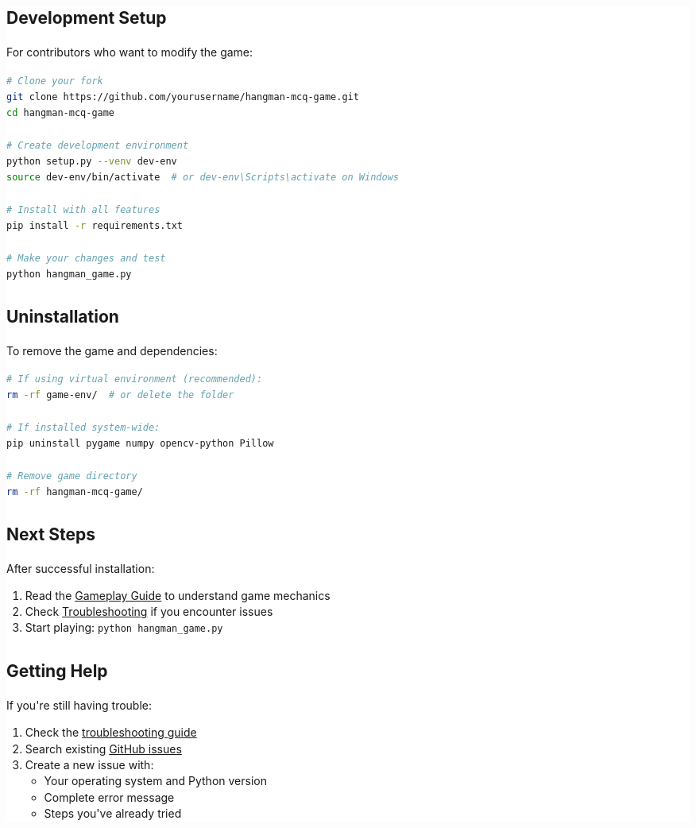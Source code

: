 ## Development Setup

For contributors who want to modify the game:

```bash
# Clone your fork
git clone https://github.com/yourusername/hangman-mcq-game.git
cd hangman-mcq-game

# Create development environment
python setup.py --venv dev-env
source dev-env/bin/activate  # or dev-env\Scripts\activate on Windows

# Install with all features
pip install -r requirements.txt

# Make your changes and test
python hangman_game.py
```

## Uninstallation

To remove the game and dependencies:

```bash
# If using virtual environment (recommended):
rm -rf game-env/  # or delete the folder

# If installed system-wide:
pip uninstall pygame numpy opencv-python Pillow

# Remove game directory
rm -rf hangman-mcq-game/
```

## Next Steps

After successful installation:
1. Read the [Gameplay Guide](gameplay.md) to understand game mechanics
2. Check [Troubleshooting](troubleshooting.md) if you encounter issues
3. Start playing: `python hangman_game.py`

## Getting Help

If you're still having trouble:
1. Check the [troubleshooting guide](troubleshooting.md)
2. Search existing [GitHub issues](../../issues)
3. Create a new issue with:
   - Your operating system and Python version
   - Complete error message
   - Steps you've already tried
